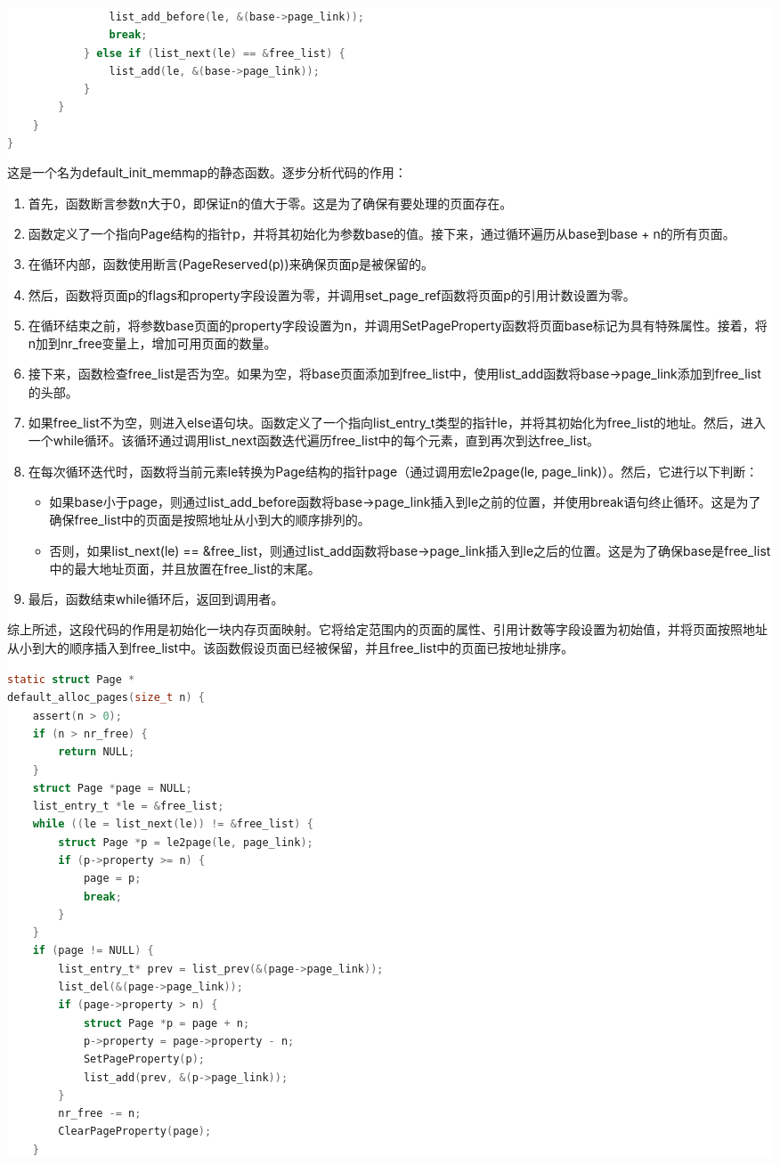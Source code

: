 ```c
				list_add_before(le, &(base->page_link));
				break;
			} else if (list_next(le) == &free_list) {
				list_add(le, &(base->page_link));
			}
		}
	}
}
```

这是一个名为default_init_memmap的静态函数。逐步分析代码的作用：

1. 首先，函数断言参数n大于0，即保证n的值大于零。这是为了确保有要处理的页面存在。

2. 函数定义了一个指向Page结构的指针p，并将其初始化为参数base的值。接下来，通过循环遍历从base到base + n的所有页面。

3. 在循环内部，函数使用断言(PageReserved(p))来确保页面p是被保留的。

4. 然后，函数将页面p的flags和property字段设置为零，并调用set_page_ref函数将页面p的引用计数设置为零。

5. 在循环结束之前，将参数base页面的property字段设置为n，并调用SetPageProperty函数将页面base标记为具有特殊属性。接着，将n加到nr_free变量上，增加可用页面的数量。

6. 接下来，函数检查free_list是否为空。如果为空，将base页面添加到free_list中，使用list_add函数将base->page_link添加到free_list的头部。

7. 如果free_list不为空，则进入else语句块。函数定义了一个指向list_entry_t类型的指针le，并将其初始化为free_list的地址。然后，进入一个while循环。该循环通过调用list_next函数迭代遍历free_list中的每个元素，直到再次到达free_list。

8. 在每次循环迭代时，函数将当前元素le转换为Page结构的指针page（通过调用宏le2page(le, page_link)）。然后，它进行以下判断：
   
   - 如果base小于page，则通过list_add_before函数将base->page_link插入到le之前的位置，并使用break语句终止循环。这是为了确保free_list中的页面是按照地址从小到大的顺序排列的。
   
   - 否则，如果list_next(le) == &free_list，则通过list_add函数将base->page_link插入到le之后的位置。这是为了确保base是free_list中的最大地址页面，并且放置在free_list的末尾。

9. 最后，函数结束while循环后，返回到调用者。

综上所述，这段代码的作用是初始化一块内存页面映射。它将给定范围内的页面的属性、引用计数等字段设置为初始值，并将页面按照地址从小到大的顺序插入到free_list中。该函数假设页面已经被保留，并且free_list中的页面已按地址排序。

```c
static struct Page *
default_alloc_pages(size_t n) {
    assert(n > 0);
    if (n > nr_free) {
        return NULL;
    }
    struct Page *page = NULL;
    list_entry_t *le = &free_list;
    while ((le = list_next(le)) != &free_list) {
        struct Page *p = le2page(le, page_link);
        if (p->property >= n) {
            page = p;
            break;
        }
    }
    if (page != NULL) {
        list_entry_t* prev = list_prev(&(page->page_link));
        list_del(&(page->page_link));
        if (page->property > n) {
            struct Page *p = page + n;
            p->property = page->property - n;
            SetPageProperty(p);
            list_add(prev, &(p->page_link));
        }
        nr_free -= n;
        ClearPageProperty(page);
    }
```